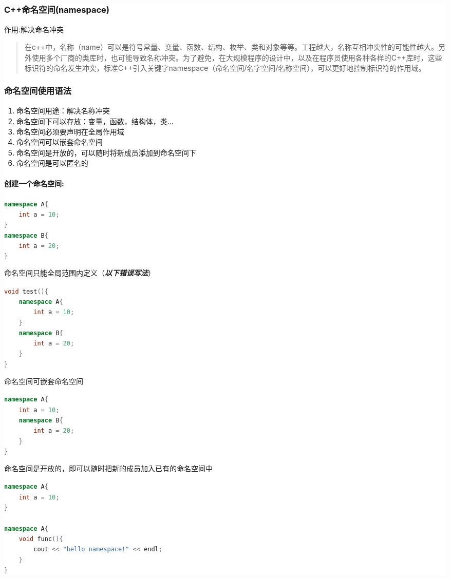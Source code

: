 ### C++命名空间(namespace)

作用:解决命名冲突

> 在c++中，名称（name）可以是符号常量、变量、函数、结构、枚举、类和对象等等。工程越大，名称互相冲突性的可能性越大。另外使用多个厂商的类库时，也可能导致名称冲突。为了避免，在大规模程序的设计中，以及在程序员使用各种各样的C++库时，这些标识符的命名发生冲突，标准C++引入关键字namespace（命名空间/名字空间/名称空间），可以更好地控制标识符的作用域。

### 命名空间使用语法

1. 命名空间用途：解决名称冲突
2. 命名空间下可以存放：变量，函数，结构体，类...
3. 命名空间必须要声明在全局作用域
4. 命名空间可以嵌套命名空间
5. 命名空间是开放的，可以随时将新成员添加到命名空间下
6. 命名空间是可以匿名的

#### 创建一个命名空间:

```cpp
namespace A{
	int a = 10;
}
namespace B{
	int a = 20;
}
```

命名空间只能全局范围内定义（***以下错误写法***）

```cpp
void test(){
	namespace A{
		int a = 10;
	}
	namespace B{
		int a = 20;
	}
}
```

命名空间可嵌套命名空间

```cpp
namespace A{
	int a = 10;
	namespace B{
		int a = 20;
	}
}
```

命名空间是开放的，即可以随时把新的成员加入已有的命名空间中

```cpp
namespace A{
	int a = 10;
}

namespace A{
	void func(){
		cout << "hello namespace!" << endl;
	}
}
```
